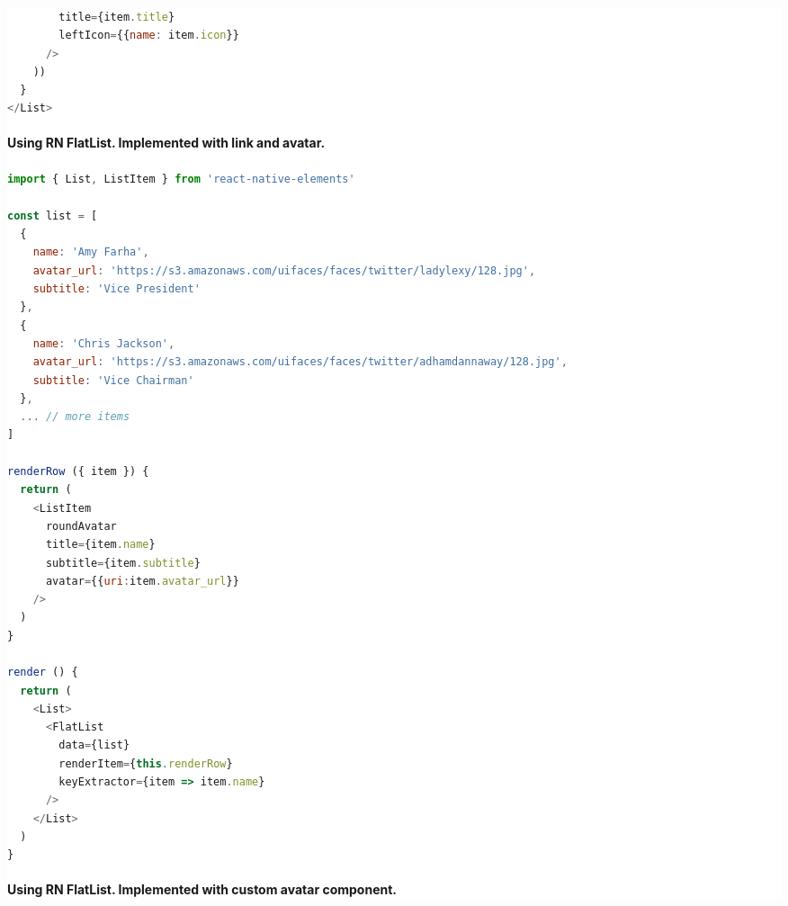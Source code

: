 ```js
        title={item.title}
        leftIcon={{name: item.icon}}
      />
    ))
  }
</List>
```

#### Using RN FlatList. Implemented with link and avatar.

```js
import { List, ListItem } from 'react-native-elements'

const list = [
  {
    name: 'Amy Farha',
    avatar_url: 'https://s3.amazonaws.com/uifaces/faces/twitter/ladylexy/128.jpg',
    subtitle: 'Vice President'
  },
  {
    name: 'Chris Jackson',
    avatar_url: 'https://s3.amazonaws.com/uifaces/faces/twitter/adhamdannaway/128.jpg',
    subtitle: 'Vice Chairman'
  },
  ... // more items
]

renderRow ({ item }) {
  return (
    <ListItem
      roundAvatar
      title={item.name}
      subtitle={item.subtitle}
      avatar={{uri:item.avatar_url}}
    />
  )
}

render () {
  return (
    <List>
      <FlatList
        data={list}
        renderItem={this.renderRow}
        keyExtractor={item => item.name}
      />
    </List>
  )
}
```

#### Using RN FlatList. Implemented with custom avatar component.
